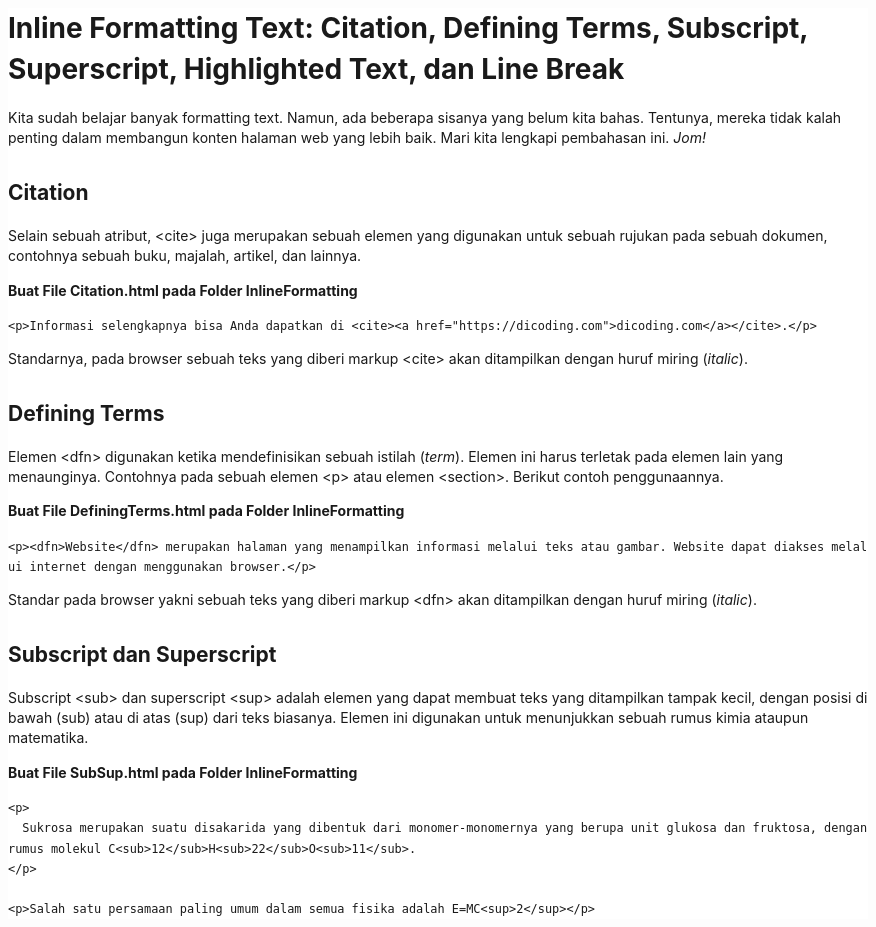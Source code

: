# **Inline Formatting Text: Citation, Defining Terms, Subscript, Superscript, Highlighted Text, dan Line Break**

Kita sudah belajar banyak formatting text. Namun, ada beberapa sisanya yang belum kita bahas. Tentunya, mereka tidak kalah penting dalam membangun konten halaman web yang lebih baik. Mari kita lengkapi pembahasan ini. _Jom!_

## **Citation**

Selain sebuah atribut, \<cite> juga merupakan sebuah elemen yang digunakan untuk sebuah rujukan pada sebuah dokumen, contohnya sebuah buku, majalah, artikel, dan lainnya.

**Buat File Citation.html pada Folder InlineFormatting**

```
<p>Informasi selengkapnya bisa Anda dapatkan di <cite><a href="https://dicoding.com">dicoding.com</a></cite>.</p>
```

Standarnya, pada browser sebuah teks yang diberi markup \<cite> akan ditampilkan dengan huruf miring (_italic_).

## **Defining Terms**

Elemen \<dfn> digunakan ketika mendefinisikan sebuah istilah (_term_). Elemen ini harus terletak pada elemen lain yang menaunginya. Contohnya pada sebuah elemen \<p> atau elemen \<section>. Berikut contoh penggunaannya.

**Buat File DefiningTerms.html pada Folder InlineFormatting**

```
<p><dfn>Website</dfn> merupakan halaman yang menampilkan informasi melalui teks atau gambar. Website dapat diakses melalui internet dengan menggunakan browser.</p>
```

Standar pada browser yakni sebuah teks yang diberi markup \<dfn> akan ditampilkan dengan huruf miring (_italic_).

## **Subscript dan Superscript**

Subscript \<sub> dan superscript \<sup> adalah elemen yang dapat membuat teks yang ditampilkan tampak kecil, dengan posisi di bawah (sub) atau di atas (sup) dari teks biasanya. Elemen ini digunakan untuk menunjukkan sebuah rumus kimia ataupun matematika.

**Buat File SubSup.html pada Folder InlineFormatting**

```
<p>
  Sukrosa merupakan suatu disakarida yang dibentuk dari monomer-monomernya yang berupa unit glukosa dan fruktosa, dengan rumus molekul C<sub>12</sub>H<sub>22</sub>O<sub>11</sub>.
</p>

<p>Salah satu persamaan paling umum dalam semua fisika adalah E=MC<sup>2</sup></p>
```
